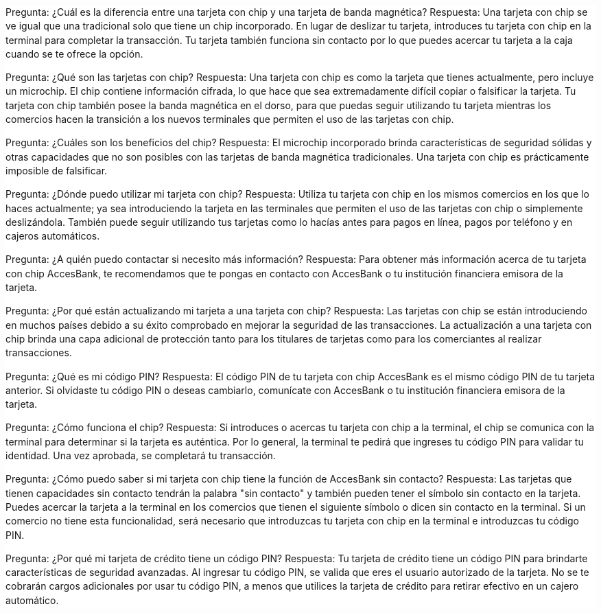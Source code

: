 Pregunta: ¿Cuál es la diferencia entre una tarjeta con chip y una tarjeta de banda magnética?
Respuesta: Una tarjeta con chip se ve igual que una tradicional solo que tiene un chip incorporado. En lugar de deslizar tu tarjeta, introduces tu tarjeta con chip en la terminal para completar la transacción. Tu tarjeta también funciona sin contacto por lo que puedes acercar tu tarjeta a la caja cuando se te ofrece la opción.

Pregunta: ¿Qué son las tarjetas con chip?
Respuesta: Una tarjeta con chip es como la tarjeta que tienes actualmente, pero incluye un microchip. El chip contiene información cifrada, lo que hace que sea extremadamente difícil copiar o falsificar la tarjeta. Tu tarjeta con chip también posee la banda magnética en el dorso, para que puedas seguir utilizando tu tarjeta mientras los comercios hacen la transición a los nuevos terminales que permiten el uso de las tarjetas con chip.

Pregunta: ¿Cuáles son los beneficios del chip?
Respuesta: El microchip incorporado brinda características de seguridad sólidas y otras capacidades que no son posibles con las tarjetas de banda magnética tradicionales. Una tarjeta con chip es prácticamente imposible de falsificar.

Pregunta: ¿Dónde puedo utilizar mi tarjeta con chip?
Respuesta: Utiliza tu tarjeta con chip en los mismos comercios en los que lo haces actualmente; ya sea introduciendo la tarjeta en las terminales que permiten el uso de las tarjetas con chip o simplemente deslizándola. También puede seguir utilizando tus tarjetas como lo hacías antes para pagos en línea, pagos por teléfono y en cajeros automáticos.

Pregunta: ¿A quién puedo contactar si necesito más información?
Respuesta: Para obtener más información acerca de tu tarjeta con chip AccesBank, te recomendamos que te pongas en contacto con AccesBank o tu institución financiera emisora de la tarjeta.

Pregunta: ¿Por qué están actualizando mi tarjeta a una tarjeta con chip?
Respuesta: Las tarjetas con chip se están introduciendo en muchos países debido a su éxito comprobado en mejorar la seguridad de las transacciones. La actualización a una tarjeta con chip brinda una capa adicional de protección tanto para los titulares de tarjetas como para los comerciantes al realizar transacciones.

Pregunta: ¿Qué es mi código PIN?
Respuesta: El código PIN de tu tarjeta con chip AccesBank es el mismo código PIN de tu tarjeta anterior. Si olvidaste tu código PIN o deseas cambiarlo, comunícate con AccesBank o tu institución financiera emisora de la tarjeta.

Pregunta: ¿Cómo funciona el chip?
Respuesta: Si introduces o acercas tu tarjeta con chip a la terminal, el chip se comunica con la terminal para determinar si la tarjeta es auténtica. Por lo general, la terminal te pedirá que ingreses tu código PIN para validar tu identidad. Una vez aprobada, se completará tu transacción.

Pregunta: ¿Cómo puedo saber si mi tarjeta con chip tiene la función de AccesBank sin contacto?
Respuesta: Las tarjetas que tienen capacidades sin contacto tendrán la palabra "sin contacto" y también pueden tener el símbolo sin contacto en la tarjeta. Puedes acercar la tarjeta a la terminal en los comercios que tienen el siguiente símbolo o dicen sin contacto en la terminal. Si un comercio no tiene esta funcionalidad, será necesario que introduzcas tu tarjeta con chip en la terminal e introduzcas tu código PIN.

Pregunta: ¿Por qué mi tarjeta de crédito tiene un código PIN?
Respuesta: Tu tarjeta de crédito tiene un código PIN para brindarte características de seguridad avanzadas. Al ingresar tu código PIN, se valida que eres el usuario autorizado de la tarjeta. No se te cobrarán cargos adicionales por usar tu código PIN, a menos que utilices la tarjeta de crédito para retirar efectivo en un cajero automático.
